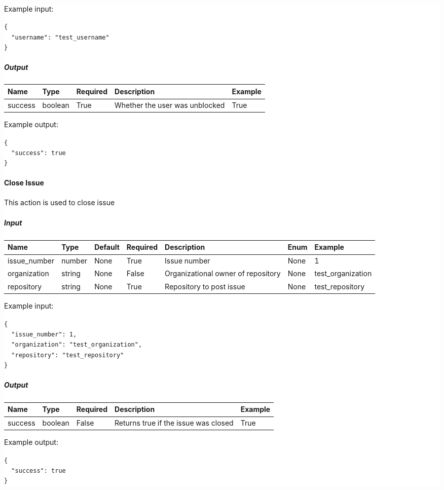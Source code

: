Example input:

```
{
  "username": "test_username"
}
```

##### Output

|Name|Type|Required|Description|Example|
| :--- | :--- | :--- | :--- | :--- |
|success|boolean|True|Whether the user was unblocked|True|
  
Example output:

```
{
  "success": true
}
```

#### Close Issue
  
This action is used to close issue

##### Input

|Name|Type|Default|Required|Description|Enum|Example|
| :--- | :--- | :--- | :--- | :--- | :--- | :--- |
|issue_number|number|None|True|Issue number|None|1|
|organization|string|None|False|Organizational owner of repository|None|test_organization|
|repository|string|None|True|Repository to post issue|None|test_repository|
  
Example input:

```
{
  "issue_number": 1,
  "organization": "test_organization",
  "repository": "test_repository"
}
```

##### Output

|Name|Type|Required|Description|Example|
| :--- | :--- | :--- | :--- | :--- |
|success|boolean|False|Returns true if the issue was closed|True|
  
Example output:

```
{
  "success": true
}
```

